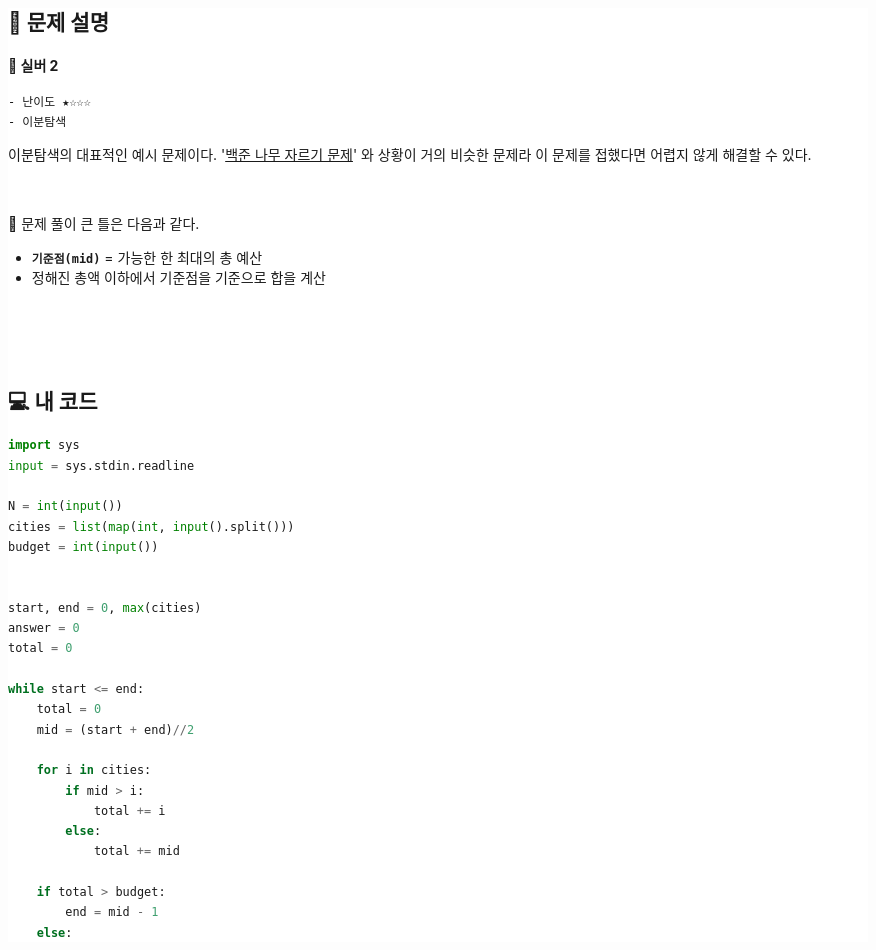 </p>



## 🔎 문제 설명

<strong>🩶 실버 2</strong>
```
- 난이도 ★☆☆☆
- 이분탐색
```

이분탐색의 대표적인 예시 문제이다. '[백준 나무 자르기 문제](https://www.acmicpc.net/problem/2805)' 와 상황이 거의 비슷한 문제라 이 문제를 접했다면 어렵지 않게 해결할 수 있다.

<br/>

📌 문제 풀이 큰 틀은 다음과 같다.

- <code><strong>기준점(mid)</strong></code> = 가능한 한 최대의 총 예산
- 정해진 총액 이하에서 기준점을 기준으로 합을 계산


<br/>

<script async src="https://pagead2.googlesyndication.com/pagead/js/adsbygoogle.js?client=ca-pub-7280083909521856"
     crossorigin="anonymous"></script>
<ins class="adsbygoogle"
     style="display:block; text-align:center;"
     data-ad-layout="in-article"
     data-ad-format="fluid"
     data-ad-client="ca-pub-7280083909521856"
     data-ad-slot="4964002703"></ins>
<script>
     (adsbygoogle = window.adsbygoogle || []).push({});
</script>

<br/>


## 💻 내 코드

```python
import sys
input = sys.stdin.readline

N = int(input())
cities = list(map(int, input().split()))
budget = int(input())


start, end = 0, max(cities)
answer = 0
total = 0

while start <= end:
    total = 0
    mid = (start + end)//2

    for i in cities:
        if mid > i:
            total += i
        else:
            total += mid

    if total > budget:
        end = mid - 1
    else:
```
